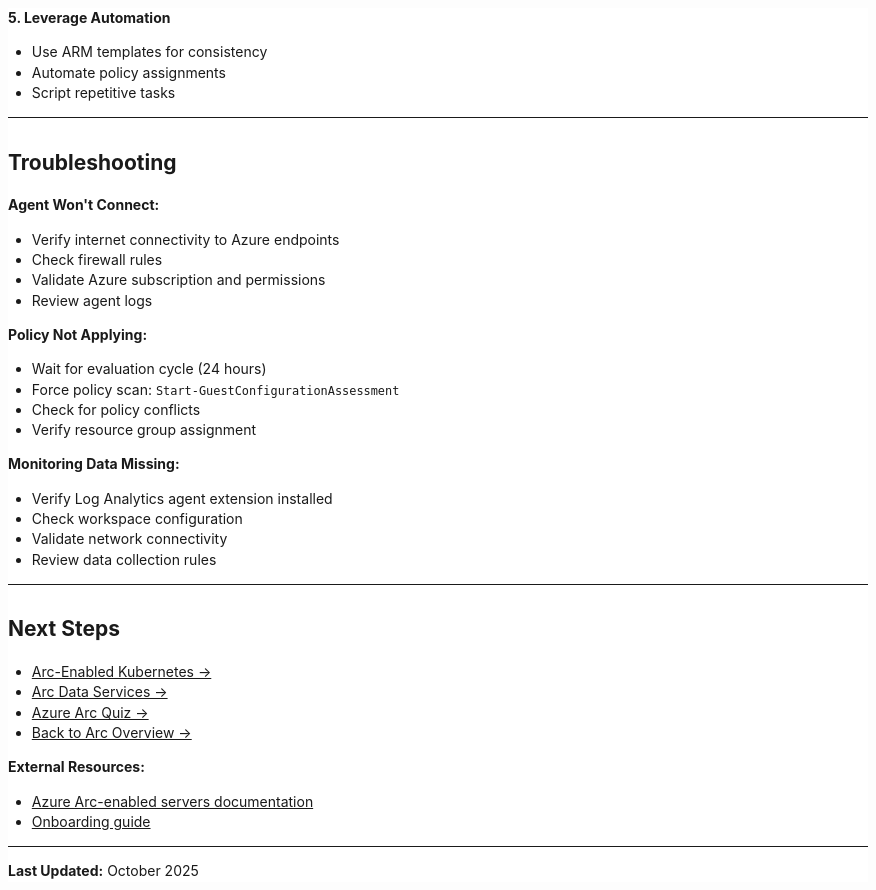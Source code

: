 **5. Leverage Automation**
- Use ARM templates for consistency
- Automate policy assignments
- Script repetitive tasks

---

## Troubleshooting

**Agent Won't Connect:**
- Verify internet connectivity to Azure endpoints
- Check firewall rules
- Validate Azure subscription and permissions
- Review agent logs

**Policy Not Applying:**
- Wait for evaluation cycle (24 hours)
- Force policy scan: `Start-GuestConfigurationAssessment`
- Check for policy conflicts
- Verify resource group assignment

**Monitoring Data Missing:**
- Verify Log Analytics agent extension installed
- Check workspace configuration
- Validate network connectivity
- Review data collection rules

---

## Next Steps

- [Arc-Enabled Kubernetes →](azure-arc-kubernetes.html)
- [Arc Data Services →](azure-arc-data-services.html)
- [Azure Arc Quiz →](azure-arc-quiz.html)
- [Back to Arc Overview →](azure-arc-intro.html)

**External Resources:**
- [Azure Arc-enabled servers documentation](https://learn.microsoft.com/en-us/azure/azure-arc/servers/)
- [Onboarding guide](https://learn.microsoft.com/en-us/azure/azure-arc/servers/onboard-portal)

---

**Last Updated:** October 2025
